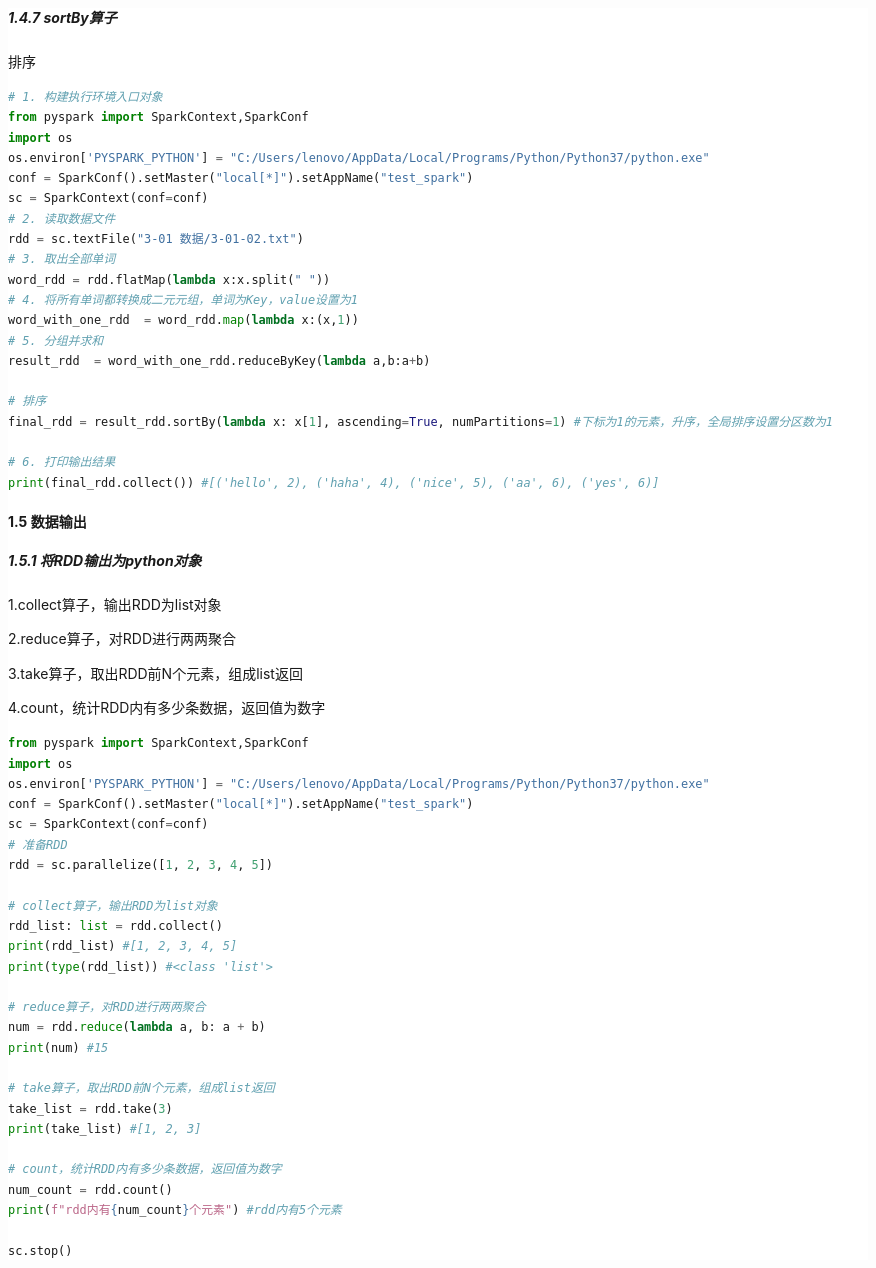 ##### 1.4.7 sortBy算子

排序

```python
# 1. 构建执行环境入口对象
from pyspark import SparkContext,SparkConf
import os
os.environ['PYSPARK_PYTHON'] = "C:/Users/lenovo/AppData/Local/Programs/Python/Python37/python.exe"
conf = SparkConf().setMaster("local[*]").setAppName("test_spark")
sc = SparkContext(conf=conf)
# 2. 读取数据文件
rdd = sc.textFile("3-01 数据/3-01-02.txt")
# 3. 取出全部单词
word_rdd = rdd.flatMap(lambda x:x.split(" "))
# 4. 将所有单词都转换成二元元组，单词为Key，value设置为1
word_with_one_rdd  = word_rdd.map(lambda x:(x,1))
# 5. 分组并求和
result_rdd  = word_with_one_rdd.reduceByKey(lambda a,b:a+b)

# 排序
final_rdd = result_rdd.sortBy(lambda x: x[1], ascending=True, numPartitions=1) #下标为1的元素，升序，全局排序设置分区数为1

# 6. 打印输出结果
print(final_rdd.collect()) #[('hello', 2), ('haha', 4), ('nice', 5), ('aa', 6), ('yes', 6)]
```

#### 1.5 数据输出

##### 1.5.1 将RDD输出为python对象

1.collect算子，输出RDD为list对象

2.reduce算子，对RDD进行两两聚合

3.take算子，取出RDD前N个元素，组成list返回

4.count，统计RDD内有多少条数据，返回值为数字

```python
from pyspark import SparkContext,SparkConf
import os
os.environ['PYSPARK_PYTHON'] = "C:/Users/lenovo/AppData/Local/Programs/Python/Python37/python.exe"
conf = SparkConf().setMaster("local[*]").setAppName("test_spark")
sc = SparkContext(conf=conf)
# 准备RDD
rdd = sc.parallelize([1, 2, 3, 4, 5])

# collect算子，输出RDD为list对象
rdd_list: list = rdd.collect()
print(rdd_list) #[1, 2, 3, 4, 5]
print(type(rdd_list)) #<class 'list'>

# reduce算子，对RDD进行两两聚合
num = rdd.reduce(lambda a, b: a + b)
print(num) #15

# take算子，取出RDD前N个元素，组成list返回
take_list = rdd.take(3)
print(take_list) #[1, 2, 3]

# count，统计RDD内有多少条数据，返回值为数字
num_count = rdd.count()
print(f"rdd内有{num_count}个元素") #rdd内有5个元素

sc.stop()
```